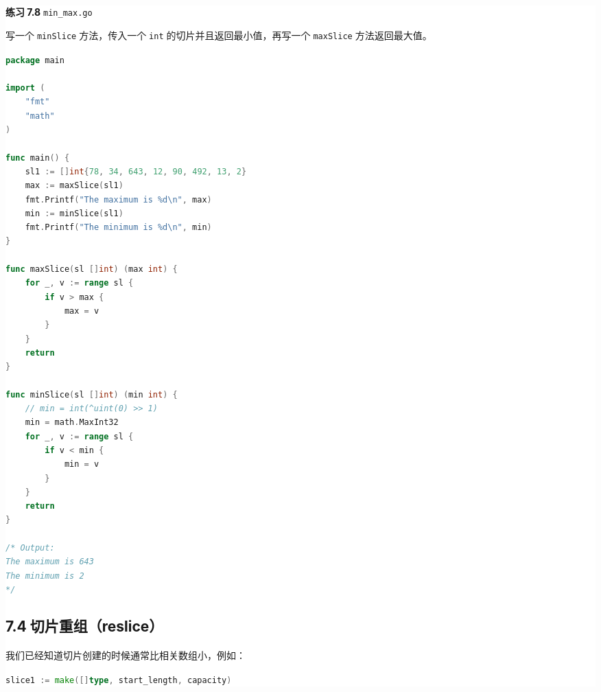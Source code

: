 **练习 7.8** `min_max.go`

写一个 `minSlice` 方法，传入一个 `int` 的切片并且返回最小值，再写一个 `maxSlice` 方法返回最大值。

```go
package main

import (
	"fmt"
	"math"
)

func main() {
	sl1 := []int{78, 34, 643, 12, 90, 492, 13, 2}
	max := maxSlice(sl1)
	fmt.Printf("The maximum is %d\n", max)
	min := minSlice(sl1)
	fmt.Printf("The minimum is %d\n", min)
}

func maxSlice(sl []int) (max int) {
	for _, v := range sl {
		if v > max {
			max = v
		}
	}
	return
}

func minSlice(sl []int) (min int) {
	// min = int(^uint(0) >> 1)
	min = math.MaxInt32
	for _, v := range sl {
		if v < min {
			min = v
		}
	}
	return
}

/* Output:
The maximum is 643
The minimum is 2
*/
```


## 7.4 切片重组（reslice）

我们已经知道切片创建的时候通常比相关数组小，例如：

```go
slice1 := make([]type, start_length, capacity)
```
